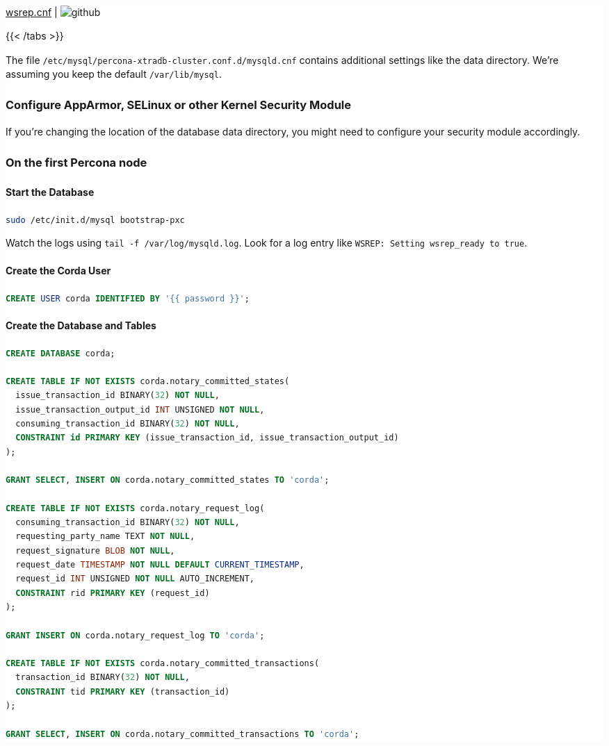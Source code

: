 [wsrep.cnf](https://github.com/corda/enterprise/blob/release/ent/4.2/docs/source/running-a-notary-cluster/resources/wsrep.cnf) | ![github](/images/svg/github.svg "github")

{{< /tabs >}}

The file `/etc/mysql/percona-xtradb-cluster.conf.d/mysqld.cnf` contains additional settings like the data directory. We’re assuming
                    you keep the default `/var/lib/mysql`.


### Configure AppArmor, SELinux or other Kernel Security Module

If you’re changing the location of the database data directory, you might need to
                    configure your security module accordingly.


### On the first Percona node


#### Start the Database

```sh
sudo /etc/init.d/mysql bootstrap-pxc
```
Watch the logs using `tail -f /var/log/mysqld.log`. Look for a log entry like
                        `WSREP: Setting wsrep_ready to true`.


#### Create the Corda User

```sql
CREATE USER corda IDENTIFIED BY '{{ password }}';
```

#### Create the Database and Tables

```sql
CREATE DATABASE corda;

CREATE TABLE IF NOT EXISTS corda.notary_committed_states(
  issue_transaction_id BINARY(32) NOT NULL,
  issue_transaction_output_id INT UNSIGNED NOT NULL,
  consuming_transaction_id BINARY(32) NOT NULL,
  CONSTRAINT id PRIMARY KEY (issue_transaction_id, issue_transaction_output_id)
);

GRANT SELECT, INSERT ON corda.notary_committed_states TO 'corda';

CREATE TABLE IF NOT EXISTS corda.notary_request_log(
  consuming_transaction_id BINARY(32) NOT NULL,
  requesting_party_name TEXT NOT NULL,
  request_signature BLOB NOT NULL,
  request_date TIMESTAMP NOT NULL DEFAULT CURRENT_TIMESTAMP,
  request_id INT UNSIGNED NOT NULL AUTO_INCREMENT,
  CONSTRAINT rid PRIMARY KEY (request_id)
);

GRANT INSERT ON corda.notary_request_log TO 'corda';

CREATE TABLE IF NOT EXISTS corda.notary_committed_transactions(
  transaction_id BINARY(32) NOT NULL,
  CONSTRAINT tid PRIMARY KEY (transaction_id)
);

GRANT SELECT, INSERT ON corda.notary_committed_transactions TO 'corda';
```
